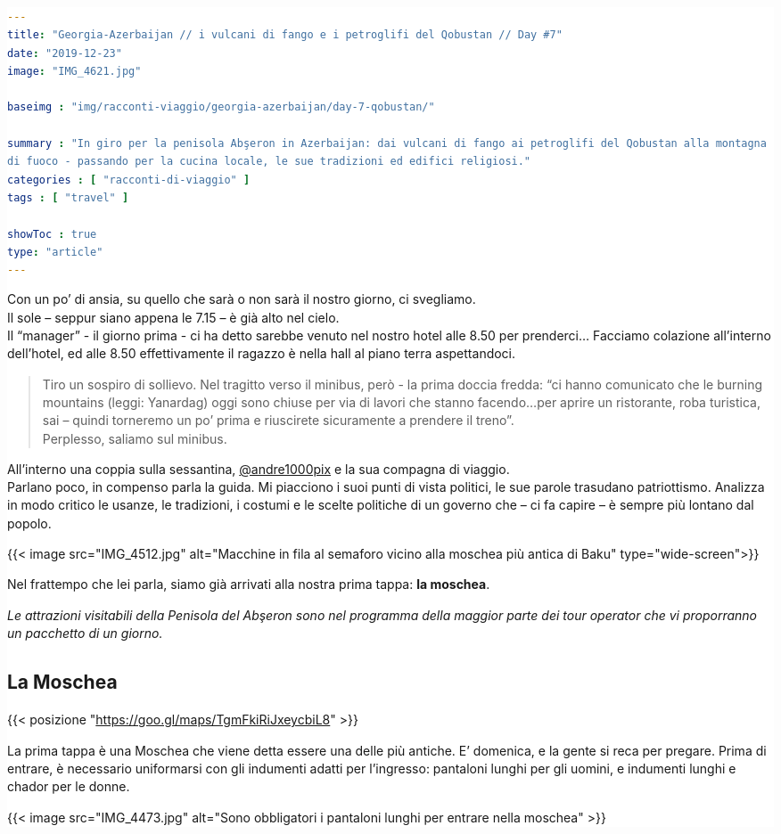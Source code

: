 ```yaml
---
title: "Georgia-Azerbaijan // i vulcani di fango e i petroglifi del Qobustan // Day #7"
date: "2019-12-23"
image: "IMG_4621.jpg"

baseimg : "img/racconti-viaggio/georgia-azerbaijan/day-7-qobustan/"

summary : "In giro per la penisola Abşeron in Azerbaijan: dai vulcani di fango ai petroglifi del Qobustan alla montagna di fuoco - passando per la cucina locale, le sue tradizioni ed edifici religiosi."
categories : [ "racconti-di-viaggio" ]
tags : [ "travel" ]

showToc : true
type: "article"
---
```


Con un po’ di ansia, su quello che sarà o non sarà il nostro giorno, ci svegliamo.  
Il sole – seppur siano appena le 7.15 – è già alto nel cielo.  
Il “manager” - il giorno prima - ci ha detto sarebbe venuto nel nostro hotel alle 8.50 per prenderci… Facciamo colazione all’interno dell’hotel, ed alle 8.50 effettivamente il ragazzo è nella hall al piano terra aspettandoci.

> Tiro un sospiro di sollievo. Nel tragitto verso il minibus, però - la prima doccia fredda: “ci hanno comunicato che le burning mountains (leggi: Yanardag) oggi sono chiuse per via di lavori che stanno facendo…per aprire un ristorante, roba turistica, sai – quindi torneremo un po’ prima e riuscirete sicuramente a prendere il treno”.  
> Perplesso, saliamo sul minibus.

All’interno una coppia sulla sessantina, [@andre1000pix](https://www.instagram.com/andre1000pix/) e la sua compagna di viaggio.  
Parlano poco, in compenso parla la guida. Mi piacciono i suoi punti di vista politici, le sue parole trasudano patriottismo. Analizza in modo critico le usanze, le tradizioni, i costumi e le scelte politiche di un governo che – ci fa capire – è sempre più lontano dal popolo.

{{< image src="IMG_4512.jpg" alt="Macchine in fila al semaforo vicino alla moschea più antica di Baku" type="wide-screen">}}

Nel frattempo che lei parla, siamo già arrivati alla nostra prima tappa: **la moschea**.

_Le attrazioni visitabili della Penisola del Abşeron sono nel programma della maggior parte dei tour operator che vi proporranno un pacchetto di un giorno._

## La Moschea

{{< posizione "https://goo.gl/maps/TgmFkiRiJxeycbiL8" >}}

La prima tappa è una Moschea che viene detta essere una delle più antiche. E’ domenica, e la gente si reca per pregare. Prima di entrare, è necessario uniformarsi con gli indumenti adatti per l’ingresso: pantaloni lunghi per gli uomini, e indumenti lunghi e chador per le donne.

{{< image src="IMG_4473.jpg" alt="Sono obbligatori i pantaloni lunghi per entrare nella moschea" >}}

